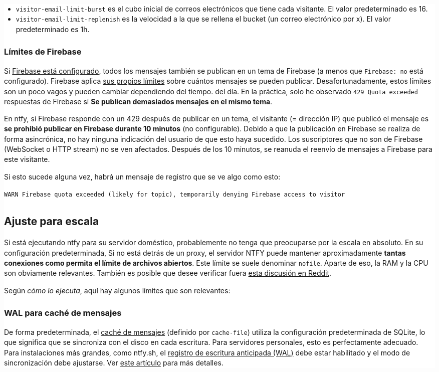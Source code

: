 *   `visitor-email-limit-burst` es el cubo inicial de correos electrónicos que tiene cada visitante. El valor predeterminado es 16.
*   `visitor-email-limit-replenish` es la velocidad a la que se rellena el bucket (un correo electrónico por x). El valor predeterminado es 1h.

### Límites de Firebase

Si [Firebase está configurado](#firebase-fcm), todos los mensajes también se publican en un tema de Firebase (a menos que `Firebase: no`
está configurado). Firebase aplica [sus propios límites](https://firebase.google.com/docs/cloud-messaging/concept-options#topics_throttling)
sobre cuántos mensajes se pueden publicar. Desafortunadamente, estos límites son un poco vagos y pueden cambiar dependiendo del tiempo.
del día. En la práctica, solo he observado `429 Quota exceeded` respuestas de Firebase si **Se publican demasiados mensajes en
el mismo tema**.

En ntfy, si Firebase responde con un 429 después de publicar en un tema, el visitante (= dirección IP) que publicó el mensaje
es **se prohibió publicar en Firebase durante 10 minutos** (no configurable). Debido a que la publicación en Firebase se realiza de forma asincrónica,
no hay ninguna indicación del usuario de que esto haya sucedido. Los suscriptores que no son de Firebase (WebSocket o HTTP stream) no se ven afectados.
Después de los 10 minutos, se reanuda el reenvío de mensajes a Firebase para este visitante.

Si esto sucede alguna vez, habrá un mensaje de registro que se ve algo como esto:

    WARN Firebase quota exceeded (likely for topic), temporarily denying Firebase access to visitor

## Ajuste para escala

Si está ejecutando ntfy para su servidor doméstico, probablemente no tenga que preocuparse por la escala en absoluto. En su configuración predeterminada,
Si no está detrás de un proxy, el servidor NTFY puede mantener aproximadamente **tantas conexiones como permita el límite de archivos abiertos**.
Este límite se suele denominar `nofile`. Aparte de eso, la RAM y la CPU son obviamente relevantes. También es posible que desee verificar
fuera [esta discusión en Reddit](https://www.reddit.com/r/golang/comments/r9u4ee/how_many_actively_connected_http_clients_can_a_go/).

Según *cómo lo ejecuta*, aquí hay algunos límites que son relevantes:

### WAL para caché de mensajes

De forma predeterminada, el [caché de mensajes](#message-cache) (definido por `cache-file`) utiliza la configuración predeterminada de SQLite, lo que significa que
se sincroniza con el disco en cada escritura. Para servidores personales, esto es perfectamente adecuado. Para instalaciones más grandes, como ntfy.sh,
el [registro de escritura anticipada (WAL)](https://sqlite.org/wal.html) debe estar habilitado y el modo de sincronización debe ajustarse.
Ver [este artículo](https://phiresky.github.io/blog/2020/sqlite-performance-tuning/) para más detalles.
